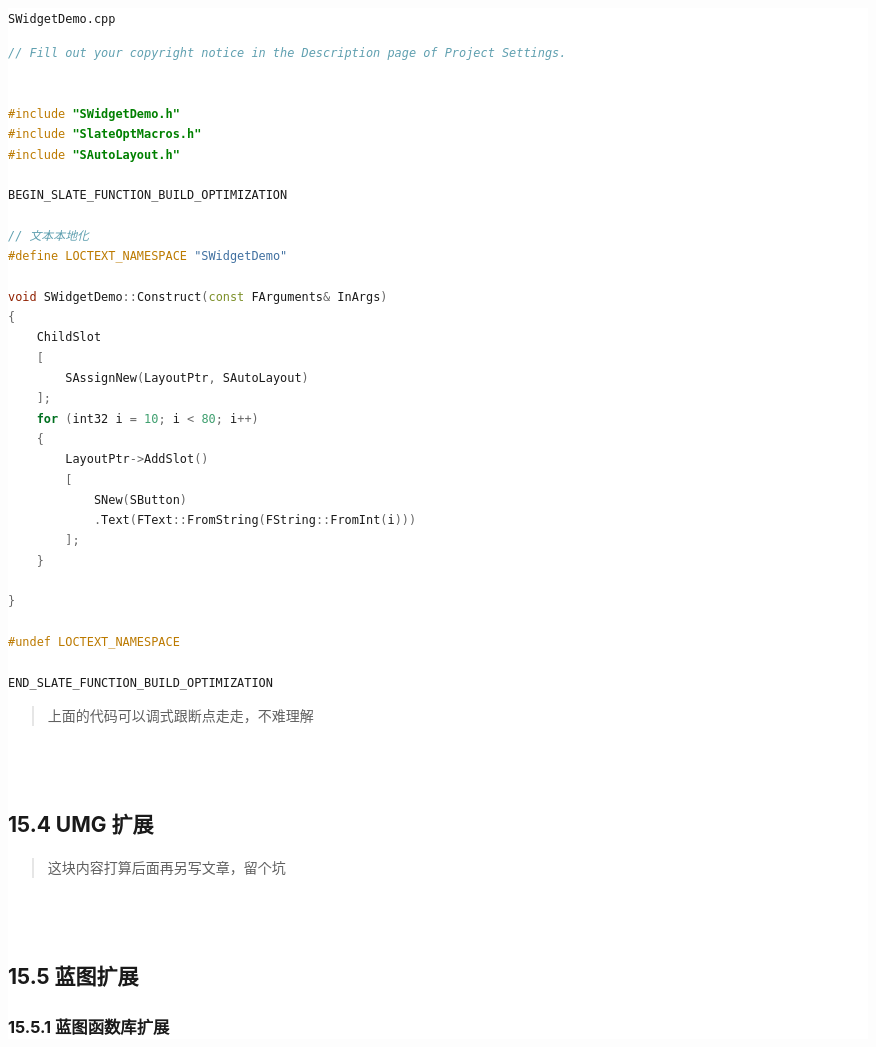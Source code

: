 `SWidgetDemo.cpp`

```cpp
// Fill out your copyright notice in the Description page of Project Settings.


#include "SWidgetDemo.h"
#include "SlateOptMacros.h"
#include "SAutoLayout.h"

BEGIN_SLATE_FUNCTION_BUILD_OPTIMIZATION

// 文本本地化
#define LOCTEXT_NAMESPACE "SWidgetDemo"

void SWidgetDemo::Construct(const FArguments& InArgs)
{
	ChildSlot
	[
		SAssignNew(LayoutPtr, SAutoLayout)
	];
	for (int32 i = 10; i < 80; i++)
	{
		LayoutPtr->AddSlot()
		[
			SNew(SButton)
			.Text(FText::FromString(FString::FromInt(i)))
		];
	}

}

#undef LOCTEXT_NAMESPACE

END_SLATE_FUNCTION_BUILD_OPTIMIZATION

```

> 上面的代码可以调式跟断点走走，不难理解

<br>
<br>

## 15.4 UMG 扩展

> 这块内容打算后面再另写文章，留个坑

<br>
<br>

## 15.5 蓝图扩展

### 15.5.1 蓝图函数库扩展
